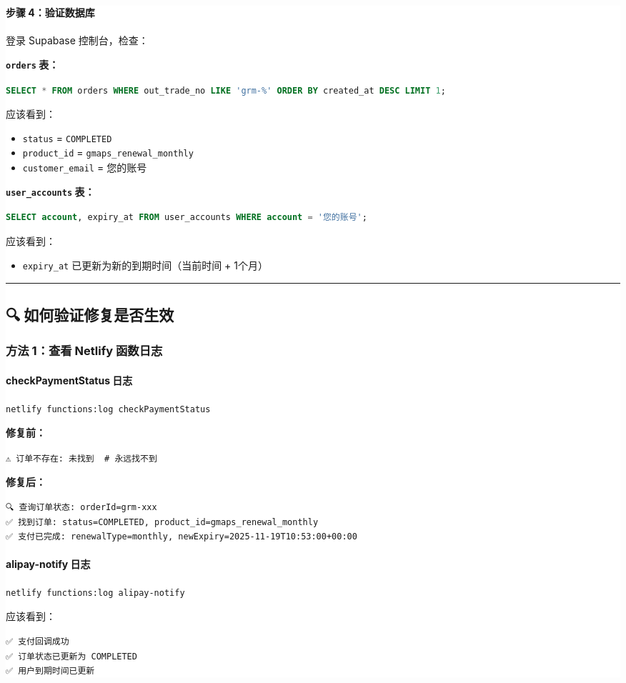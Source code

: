 #### 步骤 4：验证数据库

登录 Supabase 控制台，检查：

**`orders` 表：**
```sql
SELECT * FROM orders WHERE out_trade_no LIKE 'grm-%' ORDER BY created_at DESC LIMIT 1;
```
应该看到：
- `status` = `COMPLETED`
- `product_id` = `gmaps_renewal_monthly`
- `customer_email` = 您的账号

**`user_accounts` 表：**
```sql
SELECT account, expiry_at FROM user_accounts WHERE account = '您的账号';
```
应该看到：
- `expiry_at` 已更新为新的到期时间（当前时间 + 1个月）

---

## 🔍 如何验证修复是否生效

### 方法 1：查看 Netlify 函数日志

#### checkPaymentStatus 日志

```bash
netlify functions:log checkPaymentStatus
```

**修复前：**
```
⚠️ 订单不存在: 未找到  # 永远找不到
```

**修复后：**
```
🔍 查询订单状态: orderId=grm-xxx
✅ 找到订单: status=COMPLETED, product_id=gmaps_renewal_monthly
✅ 支付已完成: renewalType=monthly, newExpiry=2025-11-19T10:53:00+00:00
```

#### alipay-notify 日志

```bash
netlify functions:log alipay-notify
```

应该看到：
```
✅ 支付回调成功
✅ 订单状态已更新为 COMPLETED
✅ 用户到期时间已更新
```
